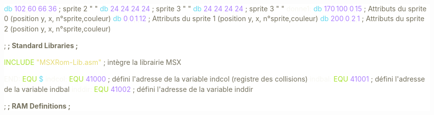 <span style="color:#66d9ef">db</span>     <span style="color:#ae81ff">102</span><span style="color:#f8f8f2">,</span><span style="color:#ae81ff">60</span><span style="color:#f8f8f2">,</span><span style="color:#ae81ff">66</span><span style="color:#f8f8f2">,</span><span style="color:#ae81ff">36</span>   <span style="color:#75715e">; sprite 2   "     "</span>
<span style="color:#66d9ef">db</span>     <span style="color:#ae81ff">24</span><span style="color:#f8f8f2">,</span><span style="color:#ae81ff">24</span><span style="color:#f8f8f2">,</span><span style="color:#ae81ff">24</span><span style="color:#f8f8f2">,</span><span style="color:#ae81ff">24</span>    <span style="color:#75715e">; sprite 3   "     "</span>
<span style="color:#66d9ef">db</span>     <span style="color:#ae81ff">24</span><span style="color:#f8f8f2">,</span><span style="color:#ae81ff">24</span><span style="color:#f8f8f2">,</span><span style="color:#ae81ff">24</span><span style="color:#f8f8f2">,</span><span style="color:#ae81ff">24</span>    <span style="color:#75715e">; sprite 3   "     "</span>
<span style="color:#f8f8f2">donne1:</span>
<span style="color:#66d9ef">db</span>     <span style="color:#ae81ff">170</span><span style="color:#f8f8f2">,</span><span style="color:#ae81ff">100</span><span style="color:#f8f8f2">,</span><span style="color:#ae81ff">0</span><span style="color:#f8f8f2">,</span><span style="color:#ae81ff">15</span>   <span style="color:#75715e">; Attributs du sprite 0 (position y, x, n°sprite,couleur)</span>
<span style="color:#66d9ef">db</span>     <span style="color:#ae81ff">0</span><span style="color:#f8f8f2">,</span><span style="color:#ae81ff">0</span><span style="color:#f8f8f2">,</span><span style="color:#ae81ff">1</span><span style="color:#f8f8f2">,</span><span style="color:#ae81ff">12</span>       <span style="color:#75715e">; Attributs du sprite 1 (position y, x, n°sprite,couleur)</span>
<span style="color:#66d9ef">db</span>     <span style="color:#ae81ff">200</span><span style="color:#f8f8f2">,</span><span style="color:#ae81ff">0</span><span style="color:#f8f8f2">,</span><span style="color:#ae81ff">2</span><span style="color:#f8f8f2">,</span><span style="color:#ae81ff">1</span>      <span style="color:#75715e">; Attributs du sprite 2 (position y, x, n°sprite,couleur)</span>



<span style="color:#75715e">;**************************************************************************************************</span>
<span style="color:#75715e">; Standard Libraries</span>
<span style="color:#75715e">;**************************************************************************************************</span>

<span style="color:#a6e22e">INCLUDE</span> <span style="color:#e6db74">"MSXRom-Lib.asm"</span> <span style="color:#75715e">; intègre la librairie MSX</span>

<span style="color:#f8f8f2">END:</span> <span style="color:#a6e22e">EQU</span> <span style="color:#66d9ef">$</span>
<span style="color:#f8f8f2">indcol:</span> <span style="color:#a6e22e">EQU</span> <span style="color:#ae81ff">41000</span>       <span style="color:#75715e">; défini l'adresse de la variable indcol (registre des collisions)</span>
<span style="color:#f8f8f2">indbal:</span> <span style="color:#a6e22e">EQU</span> <span style="color:#ae81ff">41001</span>       <span style="color:#75715e">; défini l'adresse de la variable indbal</span>
<span style="color:#f8f8f2">inddir:</span> <span style="color:#a6e22e">EQU</span> <span style="color:#ae81ff">41002</span>       <span style="color:#75715e">; défini l'adresse de la variable inddir</span>

<span style="color:#75715e">;**************************************************************************************************</span>
<span style="color:#75715e">; RAM Definitions</span>
<span style="color:#75715e">;**************************************************************************************************</span>

